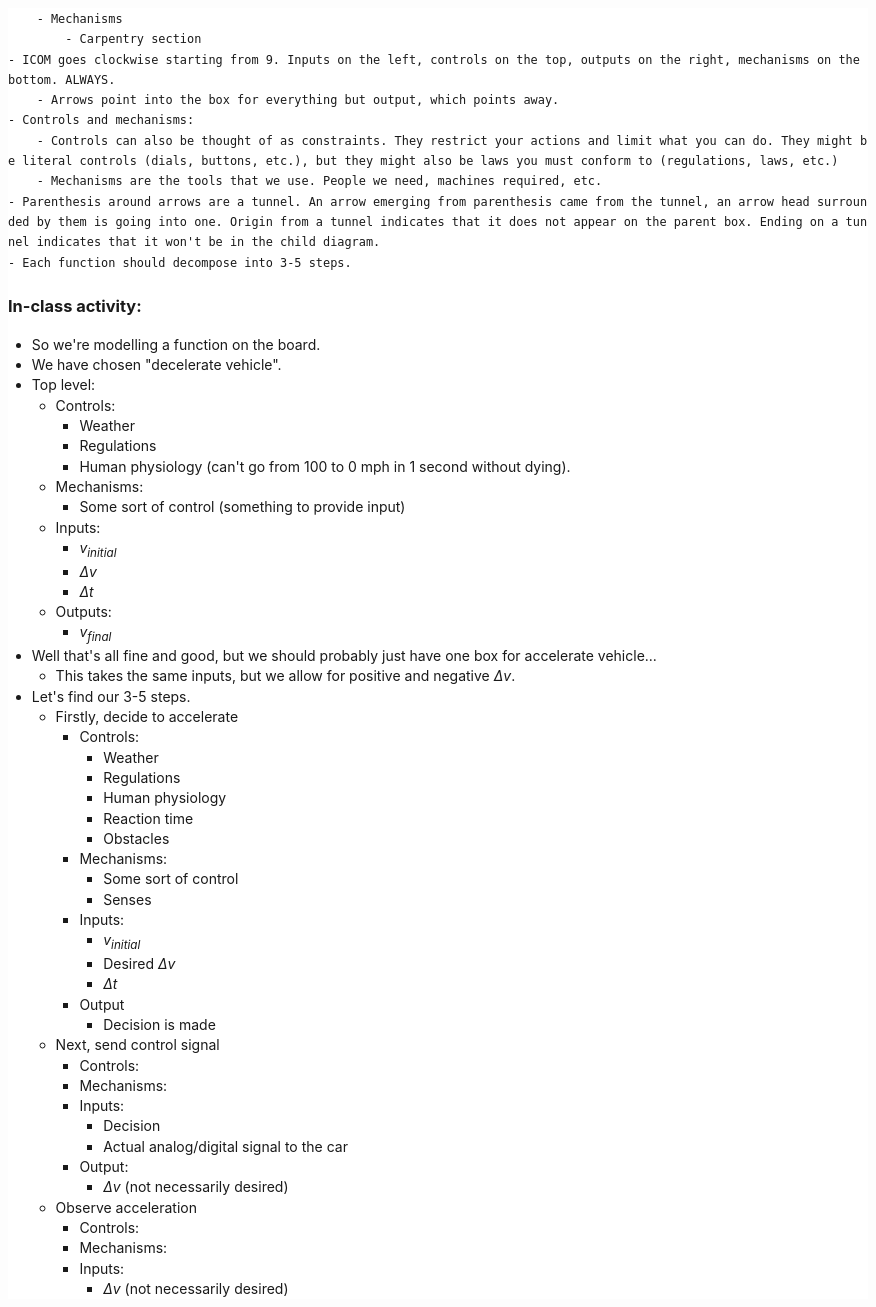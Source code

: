 		- Mechanisms
			- Carpentry section
	- ICOM goes clockwise starting from 9. Inputs on the left, controls on the top, outputs on the right, mechanisms on the bottom. ALWAYS.
		- Arrows point into the box for everything but output, which points away.
	- Controls and mechanisms:
		- Controls can also be thought of as constraints. They restrict your actions and limit what you can do. They might be literal controls (dials, buttons, etc.), but they might also be laws you must conform to (regulations, laws, etc.)
		- Mechanisms are the tools that we use. People we need, machines required, etc.
	- Parenthesis around arrows are a tunnel. An arrow emerging from parenthesis came from the tunnel, an arrow head surrounded by them is going into one. Origin from a tunnel indicates that it does not appear on the parent box. Ending on a tunnel indicates that it won't be in the child diagram.
	- Each function should decompose into 3-5 steps.

### In-class activity:
- So we're modelling a function on the board.
- We have chosen "decelerate vehicle".
- Top level:
	- Controls:
		- Weather
		- Regulations
		- Human physiology (can't go from 100 to 0 mph in 1 second without dying).
	- Mechanisms:
		- Some sort of control (something to provide input)
	- Inputs:
		- $v_{initial}$
		- $\Delta v$
		- $\Delta t$
	- Outputs:
		- $v_{final}$
- Well that's all fine and good, but we should probably just have one box for accelerate vehicle...
	- This takes the same inputs, but we allow for positive and negative $\Delta v$.
- Let's find our 3-5 steps.
	- Firstly, decide to accelerate
		- Controls:
			- Weather
			- Regulations
			- Human physiology
			- Reaction time
			- Obstacles
		- Mechanisms:
			- Some sort of control
			- Senses
		- Inputs:
			- $v_{initial}$
			- Desired $\Delta v$
			- $\Delta t$
		- Output
			- Decision is made
	- Next, send control signal
		- Controls:
		- Mechanisms:
		- Inputs:
			- Decision
			- Actual analog/digital signal to the car
		- Output:
			- $\Delta v$ (not necessarily desired)
	- Observe acceleration
		- Controls:
		- Mechanisms:
		- Inputs:
			- $\Delta v$ (not necessarily desired)